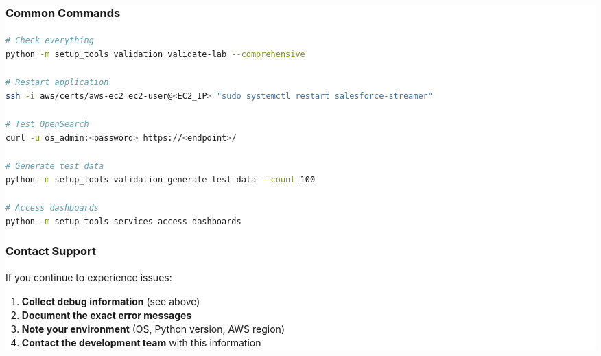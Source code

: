 ### Common Commands

```bash
# Check everything
python -m setup_tools validation validate-lab --comprehensive

# Restart application
ssh -i aws/certs/aws-ec2 ec2-user@<EC2_IP> "sudo systemctl restart salesforce-streamer"

# Test OpenSearch
curl -u os_admin:<password> https://<endpoint>/

# Generate test data
python -m setup_tools validation generate-test-data --count 100

# Access dashboards
python -m setup_tools services access-dashboards
```

### Contact Support

If you continue to experience issues:

1. **Collect debug information** (see above)
2. **Document the exact error messages**
3. **Note your environment** (OS, Python version, AWS region)
4. **Contact the development team** with this information
